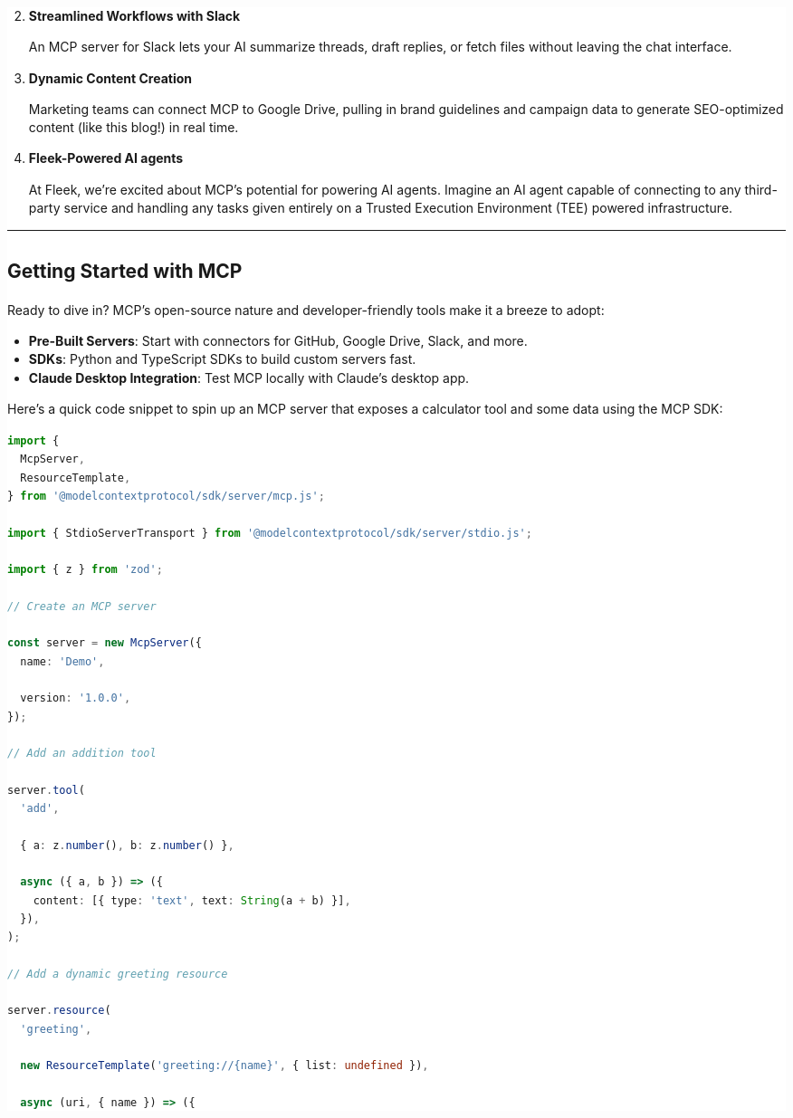 2. **Streamlined Workflows with Slack**

   An MCP server for Slack lets your AI summarize threads, draft replies, or fetch files without leaving the chat interface.

3. **Dynamic Content Creation**

   Marketing teams can connect MCP to Google Drive, pulling in brand guidelines and campaign data to generate SEO-optimized content (like this blog!) in real time.

4. **Fleek-Powered AI agents**

   At Fleek, we’re excited about MCP’s potential for powering AI agents. Imagine an AI agent capable of connecting to any third-party service and handling any tasks given entirely on a Trusted Execution Environment (TEE) powered infrastructure.

---

## Getting Started with MCP

Ready to dive in? MCP’s open-source nature and developer-friendly tools make it a breeze to adopt:

- **Pre-Built Servers**: Start with connectors for GitHub, Google Drive, Slack, and more.
- **SDKs**: Python and TypeScript SDKs to build custom servers fast.
- **Claude Desktop Integration**: Test MCP locally with Claude’s desktop app.

Here’s a quick code snippet to spin up an MCP server that exposes a calculator tool and some data using the MCP SDK:

```ts
import {
  McpServer,
  ResourceTemplate,
} from '@modelcontextprotocol/sdk/server/mcp.js';

import { StdioServerTransport } from '@modelcontextprotocol/sdk/server/stdio.js';

import { z } from 'zod';

// Create an MCP server

const server = new McpServer({
  name: 'Demo',

  version: '1.0.0',
});

// Add an addition tool

server.tool(
  'add',

  { a: z.number(), b: z.number() },

  async ({ a, b }) => ({
    content: [{ type: 'text', text: String(a + b) }],
  }),
);

// Add a dynamic greeting resource

server.resource(
  'greeting',

  new ResourceTemplate('greeting://{name}', { list: undefined }),

  async (uri, { name }) => ({
```